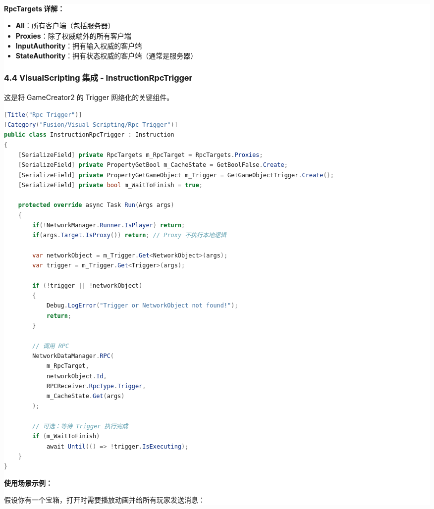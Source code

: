 **RpcTargets 详解：**
- **All**：所有客户端（包括服务器）
- **Proxies**：除了权威端外的所有客户端
- **InputAuthority**：拥有输入权威的客户端
- **StateAuthority**：拥有状态权威的客户端（通常是服务器）

### 4.4 VisualScripting 集成 - InstructionRpcTrigger

这是将 GameCreator2 的 Trigger 网络化的关键组件。

```csharp
[Title("Rpc Trigger")]
[Category("Fusion/Visual Scripting/Rpc Trigger")]
public class InstructionRpcTrigger : Instruction
{
    [SerializeField] private RpcTargets m_RpcTarget = RpcTargets.Proxies;
    [SerializeField] private PropertyGetBool m_CacheState = GetBoolFalse.Create;
    [SerializeField] private PropertyGetGameObject m_Trigger = GetGameObjectTrigger.Create();
    [SerializeField] private bool m_WaitToFinish = true;
    
    protected override async Task Run(Args args)
    {
        if(!NetworkManager.Runner.IsPlayer) return;
        if(args.Target.IsProxy()) return; // Proxy 不执行本地逻辑
        
        var networkObject = m_Trigger.Get<NetworkObject>(args);
        var trigger = m_Trigger.Get<Trigger>(args);
        
        if (!trigger || !networkObject)
        {
            Debug.LogError("Trigger or NetworkObject not found!");
            return;
        }
        
        // 调用 RPC
        NetworkDataManager.RPC(
            m_RpcTarget, 
            networkObject.Id, 
            RPCReceiver.RpcType.Trigger, 
            m_CacheState.Get(args)
        );
        
        // 可选：等待 Trigger 执行完成
        if (m_WaitToFinish) 
            await Until(() => !trigger.IsExecuting);
    }
}
```

**使用场景示例：**

假设你有一个宝箱，打开时需要播放动画并给所有玩家发送消息：
